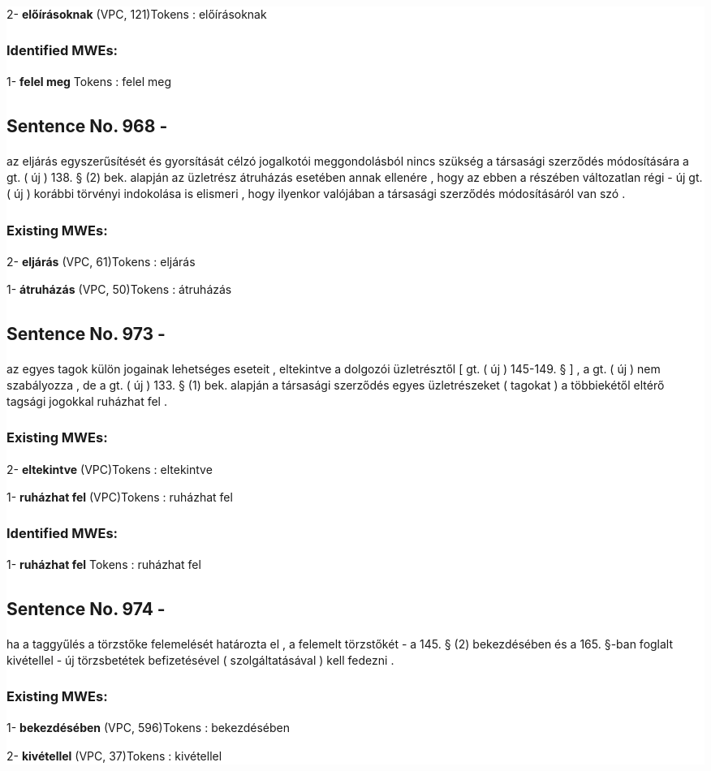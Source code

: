 2- **előírásoknak** (VPC, 121)Tokens : 
előírásoknak

### Identified MWEs: 
1- **felel meg** Tokens : 
felel
meg

## Sentence No. 968 - 
az eljárás egyszerűsítését és gyorsítását célzó jogalkotói meggondolásból nincs szükség a társasági szerződés módosítására a gt. ( új ) 138. § (2) bek. alapján az üzletrész átruházás esetében annak ellenére , hogy az ebben a részében változatlan régi - új gt. ( új ) korábbi törvényi indokolása is elismeri , hogy ilyenkor valójában a társasági szerződés módosításáról van szó . 
### Existing MWEs: 
2- **eljárás** (VPC, 61)Tokens : 
eljárás

1- **átruházás** (VPC, 50)Tokens : 
átruházás

## Sentence No. 973 - 
az egyes tagok külön jogainak lehetséges eseteit , eltekintve a dolgozói üzletrésztől [ gt. ( új ) 145-149. § ] , a gt. ( új ) nem szabályozza , de a gt. ( új ) 133. § (1) bek. alapján a társasági szerződés egyes üzletrészeket ( tagokat ) a többiekétől eltérő tagsági jogokkal ruházhat fel . 
### Existing MWEs: 
2- **eltekintve** (VPC)Tokens : 
eltekintve

1- **ruházhat fel** (VPC)Tokens : 
ruházhat
fel

### Identified MWEs: 
1- **ruházhat fel** Tokens : 
ruházhat
fel

## Sentence No. 974 - 
ha a taggyűlés a törzstőke felemelését határozta el , a felemelt törzstőkét - a 145. § (2) bekezdésében és a 165. §-ban foglalt kivétellel - új törzsbetétek befizetésével ( szolgáltatásával ) kell fedezni . 
### Existing MWEs: 
1- **bekezdésében** (VPC, 596)Tokens : 
bekezdésében

2- **kivétellel** (VPC, 37)Tokens : 
kivétellel
